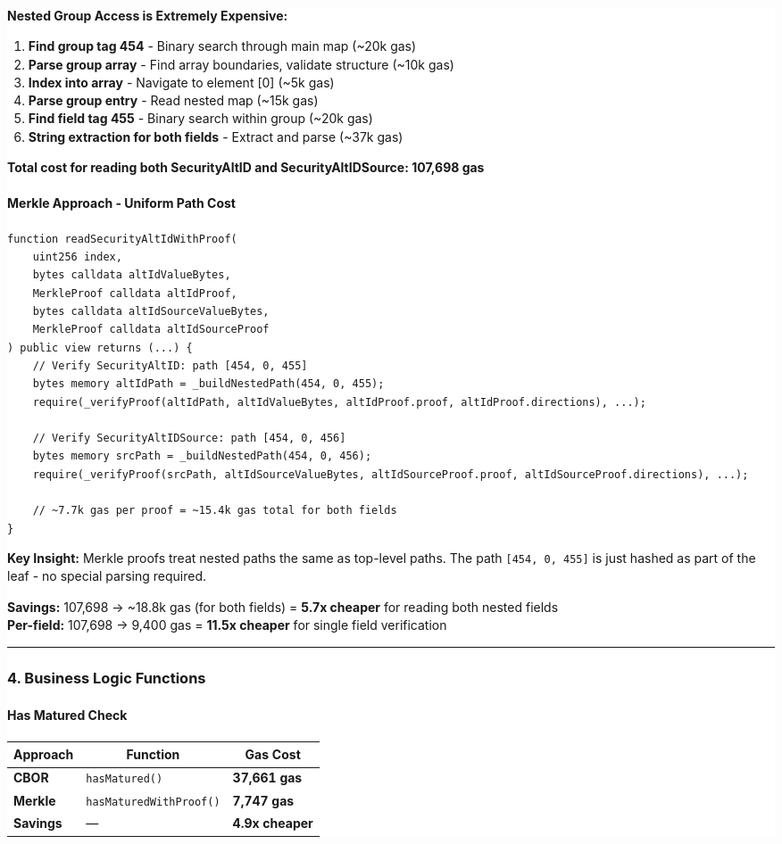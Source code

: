**Nested Group Access is Extremely Expensive:**

1. **Find group tag 454** - Binary search through main map (~20k gas)
2. **Parse group array** - Find array boundaries, validate structure (~10k gas)
3. **Index into array** - Navigate to element [0] (~5k gas)
4. **Parse group entry** - Read nested map (~15k gas)
5. **Find field tag 455** - Binary search within group (~20k gas)
6. **String extraction for both fields** - Extract and parse (~37k gas)

**Total cost for reading both SecurityAltID and SecurityAltIDSource: 107,698 gas**

#### Merkle Approach - Uniform Path Cost

```solidity
function readSecurityAltIdWithProof(
    uint256 index,
    bytes calldata altIdValueBytes,
    MerkleProof calldata altIdProof,
    bytes calldata altIdSourceValueBytes,
    MerkleProof calldata altIdSourceProof
) public view returns (...) {
    // Verify SecurityAltID: path [454, 0, 455]
    bytes memory altIdPath = _buildNestedPath(454, 0, 455);
    require(_verifyProof(altIdPath, altIdValueBytes, altIdProof.proof, altIdProof.directions), ...);
    
    // Verify SecurityAltIDSource: path [454, 0, 456]
    bytes memory srcPath = _buildNestedPath(454, 0, 456);
    require(_verifyProof(srcPath, altIdSourceValueBytes, altIdSourceProof.proof, altIdSourceProof.directions), ...);
    
    // ~7.7k gas per proof = ~15.4k gas total for both fields
}
```

**Key Insight:** Merkle proofs treat nested paths the same as top-level paths. The path `[454, 0, 455]` is just hashed as part of the leaf - no special parsing required.

**Savings:** 107,698 → ~18.8k gas (for both fields) = **5.7x cheaper** for reading both nested fields  
**Per-field:** 107,698 → 9,400 gas = **11.5x cheaper** for single field verification

---

### 4. Business Logic Functions

#### Has Matured Check

| Approach | Function | Gas Cost |
|----------|----------|----------|
| **CBOR** | `hasMatured()` | **37,661 gas** |
| **Merkle** | `hasMaturedWithProof()` | **7,747 gas** |
| **Savings** | — | **4.9x cheaper** |
